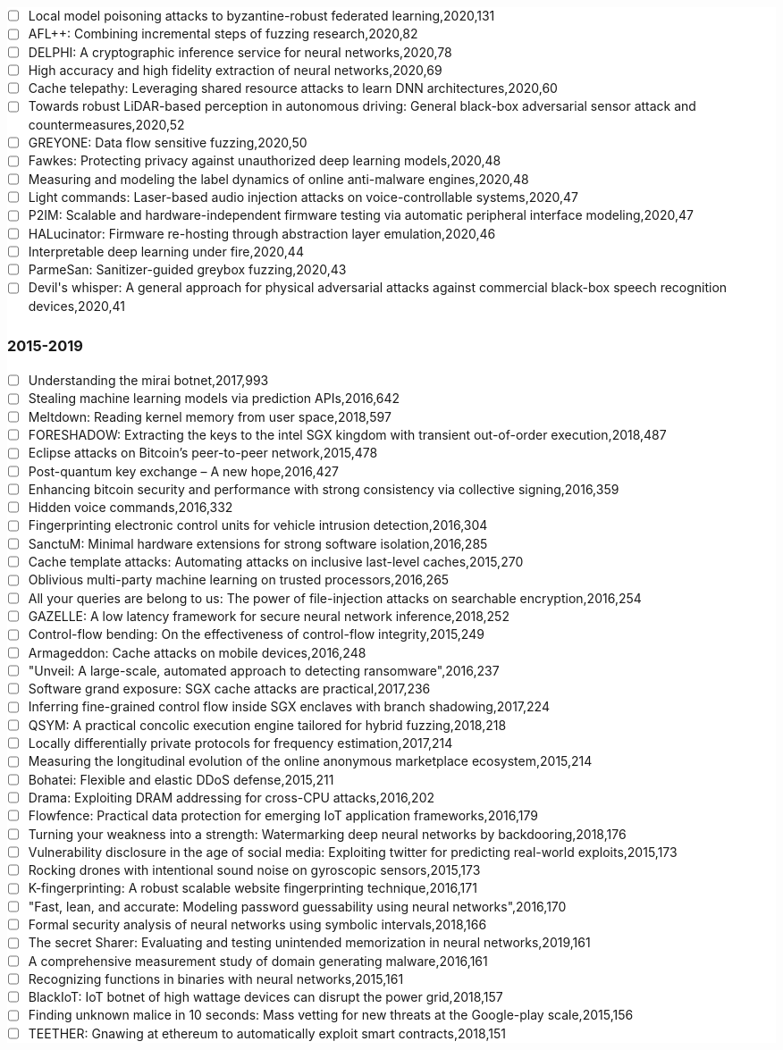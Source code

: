 - [ ] Local model poisoning attacks to byzantine-robust federated learning,2020,131
- [ ] AFL++: Combining incremental steps of fuzzing research,2020,82
- [ ] DELPHI: A cryptographic inference service for neural networks,2020,78
- [ ] High accuracy and high fidelity extraction of neural networks,2020,69
- [ ] Cache telepathy: Leveraging shared resource attacks to learn DNN architectures,2020,60
- [ ] Towards robust LiDAR-based perception in autonomous driving: General black-box adversarial sensor attack and countermeasures,2020,52
- [ ] GREYONE: Data flow sensitive fuzzing,2020,50
- [ ] Fawkes: Protecting privacy against unauthorized deep learning models,2020,48
- [ ] Measuring and modeling the label dynamics of online anti-malware engines,2020,48
- [ ] Light commands: Laser-based audio injection attacks on voice-controllable systems,2020,47
- [ ] P2IM: Scalable and hardware-independent firmware testing via automatic peripheral interface modeling,2020,47
- [ ] HALucinator: Firmware re-hosting through abstraction layer emulation,2020,46
- [ ] Interpretable deep learning under fire,2020,44
- [ ] ParmeSan: Sanitizer-guided greybox fuzzing,2020,43
- [ ] Devil's whisper: A general approach for physical adversarial attacks against commercial black-box speech recognition devices,2020,41

### 2015-2019

- [ ] Understanding the mirai botnet,2017,993
- [ ] Stealing machine learning models via prediction APIs,2016,642
- [ ] Meltdown: Reading kernel memory from user space,2018,597
- [ ] FORESHADOW: Extracting the keys to the intel SGX kingdom with transient out-of-order execution,2018,487
- [ ] Eclipse attacks on Bitcoin’s peer-to-peer network,2015,478
- [ ] Post-quantum key exchange – A new hope,2016,427
- [ ] Enhancing bitcoin security and performance with strong consistency via collective signing,2016,359
- [ ] Hidden voice commands,2016,332
- [ ] Fingerprinting electronic control units for vehicle intrusion detection,2016,304
- [ ] SanctuM: Minimal hardware extensions for strong software isolation,2016,285
- [ ] Cache template attacks: Automating attacks on inclusive last-level caches,2015,270
- [ ] Oblivious multi-party machine learning on trusted processors,2016,265
- [ ] All your queries are belong to us: The power of file-injection attacks on searchable encryption,2016,254
- [ ] GAZELLE: A low latency framework for secure neural network inference,2018,252
- [ ] Control-flow bending: On the effectiveness of control-flow integrity,2015,249
- [ ] Armageddon: Cache attacks on mobile devices,2016,248
- [ ] "Unveil: A large-scale, automated approach to detecting ransomware",2016,237
- [ ] Software grand exposure: SGX cache attacks are practical,2017,236
- [ ] Inferring fine-grained control flow inside SGX enclaves with branch shadowing,2017,224
- [ ] QSYM: A practical concolic execution engine tailored for hybrid fuzzing,2018,218
- [ ] Locally differentially private protocols for frequency estimation,2017,214
- [ ] Measuring the longitudinal evolution of the online anonymous marketplace ecosystem,2015,214
- [ ] Bohatei: Flexible and elastic DDoS defense,2015,211
- [ ] Drama: Exploiting DRAM addressing for cross-CPU attacks,2016,202
- [ ] Flowfence: Practical data protection for emerging IoT application frameworks,2016,179
- [ ] Turning your weakness into a strength: Watermarking deep neural networks by backdooring,2018,176
- [ ] Vulnerability disclosure in the age of social media: Exploiting twitter for predicting real-world exploits,2015,173
- [ ] Rocking drones with intentional sound noise on gyroscopic sensors,2015,173
- [ ] K-fingerprinting: A robust scalable website fingerprinting technique,2016,171
- [ ] "Fast, lean, and accurate: Modeling password guessability using neural networks",2016,170
- [ ] Formal security analysis of neural networks using symbolic intervals,2018,166
- [ ] The secret Sharer: Evaluating and testing unintended memorization in neural networks,2019,161
- [ ] A comprehensive measurement study of domain generating malware,2016,161
- [ ] Recognizing functions in binaries with neural networks,2015,161
- [ ] BlackIoT: IoT botnet of high wattage devices can disrupt the power grid,2018,157
- [ ] Finding unknown malice in 10 seconds: Mass vetting for new threats at the Google-play scale,2015,156
- [ ] TEETHER: Gnawing at ethereum to automatically exploit smart contracts,2018,151